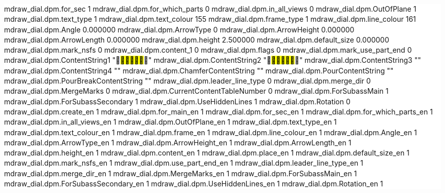 mdraw_dial.dpm.for_sec 1
mdraw_dial.dpm.for_which_parts 0
mdraw_dial.dpm.in_all_views 0
mdraw_dial.dpm.OutOfPlane 1
mdraw_dial.dpm.text_type 1
mdraw_dial.dpm.text_colour 155
mdraw_dial.dpm.frame_type 1
mdraw_dial.dpm.line_colour 161
mdraw_dial.dpm.Angle 0.000000
mdraw_dial.dpm.ArrowType 0
mdraw_dial.dpm.ArrowHeight 0.000000
mdraw_dial.dpm.ArrowLength 0.000000
mdraw_dial.dpm.height 2.500000
mdraw_dial.dpm.default_size 0.000000
mdraw_dial.dpm.mark_nsfs 0
mdraw_dial.dpm.content_1 0
mdraw_dial.dpm.flags 0
mdraw_dial.dpm.mark_use_part_end 0
mdraw_dial.dpm.ContentString1 "<?xml version="1.0" encoding="UTF-8" standalone="no"?><!DOCTYPE Mark><Mark><MarkPart groupid="0"><Element name="PART_POS" value="" subType="23"><Format font="Arial" color="161" height="2.500" hidden="0"/></Element></MarkPart></Mark>"
mdraw_dial.dpm.ContentString2 "<?xml version="1.0" encoding="UTF-8" standalone="no"?><!DOCTYPE Mark><Mark><MarkPart groupid="0"><Element name="PART_POS" value="" subType="23"><Format font="Arial" color="161" height="2.500" hidden="0"/></Element></MarkPart></Mark>"
mdraw_dial.dpm.ContentString3 ""
mdraw_dial.dpm.ContentString4 ""
mdraw_dial.dpm.ChamferContentString ""
mdraw_dial.dpm.PourContentString ""
mdraw_dial.dpm.PourBreakContentString ""
mdraw_dial.dpm.leader_line_type 0
mdraw_dial.dpm.merge_dir 0
mdraw_dial.dpm.MergeMarks 0
mdraw_dial.dpm.CurrentContentTableNumber 0
mdraw_dial.dpm.ForSubassMain 1
mdraw_dial.dpm.ForSubassSecondary 1
mdraw_dial.dpm.UseHiddenLines 1
mdraw_dial.dpm.Rotation 0
mdraw_dial.dpm.create_en 1
mdraw_dial.dpm.for_main_en 1
mdraw_dial.dpm.for_sec_en 1
mdraw_dial.dpm.for_which_parts_en 1
mdraw_dial.dpm.in_all_views_en 1
mdraw_dial.dpm.OutOfPlane_en 1
mdraw_dial.dpm.text_type_en 1
mdraw_dial.dpm.text_colour_en 1
mdraw_dial.dpm.frame_en 1
mdraw_dial.dpm.line_colour_en 1
mdraw_dial.dpm.Angle_en 1
mdraw_dial.dpm.ArrowType_en 1
mdraw_dial.dpm.ArrowHeight_en 1
mdraw_dial.dpm.ArrowLength_en 1
mdraw_dial.dpm.height_en 1
mdraw_dial.dpm.content_en 1
mdraw_dial.dpm.place_en 1
mdraw_dial.dpm.default_size_en 1
mdraw_dial.dpm.mark_nsfs_en 1
mdraw_dial.dpm.use_part_end_en 1
mdraw_dial.dpm.leader_line_type_en 1
mdraw_dial.dpm.merge_dir_en 1
mdraw_dial.dpm.MergeMarks_en 1
mdraw_dial.dpm.ForSubassMain_en 1
mdraw_dial.dpm.ForSubassSecondary_en 1
mdraw_dial.dpm.UseHiddenLines_en 1
mdraw_dial.dpm.Rotation_en 1